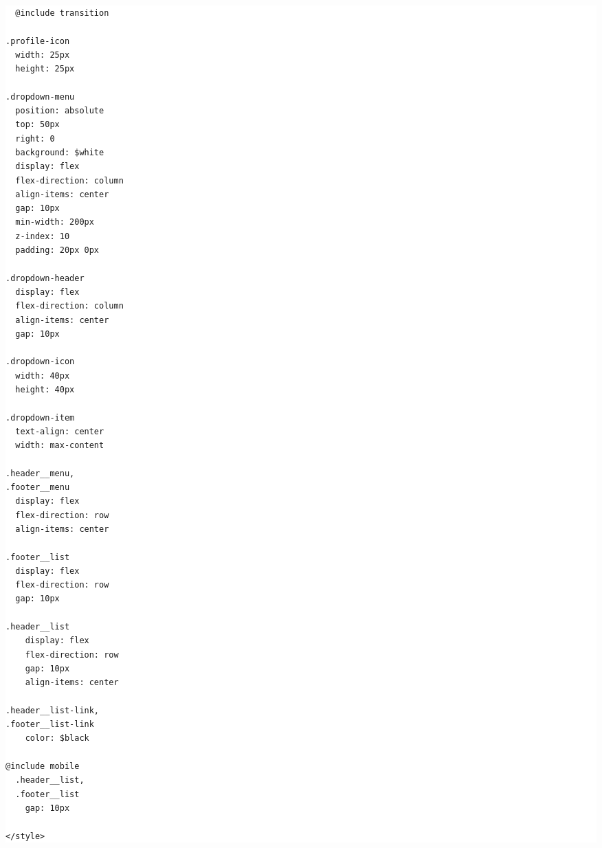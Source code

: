 ```vue
  @include transition

.profile-icon
  width: 25px
  height: 25px

.dropdown-menu
  position: absolute
  top: 50px
  right: 0
  background: $white
  display: flex
  flex-direction: column
  align-items: center
  gap: 10px
  min-width: 200px
  z-index: 10
  padding: 20px 0px

.dropdown-header
  display: flex
  flex-direction: column
  align-items: center
  gap: 10px

.dropdown-icon
  width: 40px
  height: 40px

.dropdown-item
  text-align: center
  width: max-content

.header__menu,
.footer__menu 
  display: flex
  flex-direction: row
  align-items: center

.footer__list
  display: flex
  flex-direction: row
  gap: 10px   

.header__list
    display: flex
    flex-direction: row
    gap: 10px 
    align-items: center

.header__list-link,
.footer__list-link 
    color: $black

@include mobile
  .header__list,
  .footer__list
    gap: 10px

</style>
```
